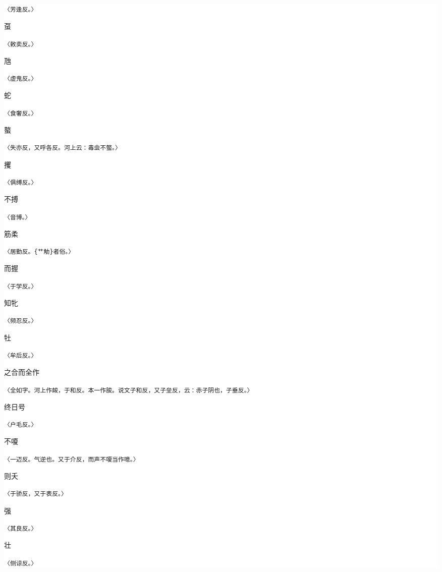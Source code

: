     〈芳逢反。〉

虿

    〈敕卖反。〉

虺

    〈虚鬼反。〉

蛇

    〈食奢反。〉

螯

    〈失亦反，又呼各反。河上云：毒虫不螫。〉

攫

    〈俱缚反。〉

不搏

    〈音博。〉

筋柔

    〈居勤反。{艹觔}者俗。〉

而握

    〈于学反。〉

知牝

    〈频忍反。〉

牡

    〈牟后反。〉

之合而全作

    〈全如字。河上作䘒，于和反。本一作朘。说文子和反，又子垒反，云：赤子阴也，子垂反。〉

终日号

    〈户毛反。〉

不嗄

    〈一迈反。气逆也。又于介反，而声不嗄当作噫。〉

则夭

    〈于骄反，又于表反。〉

强

    〈其良反。〉

壮

    〈侧谅反。〉
